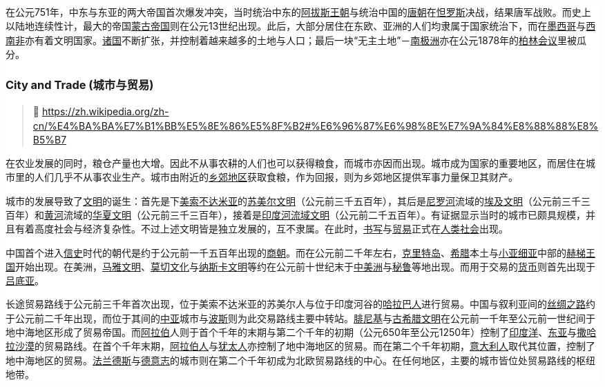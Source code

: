 在公元751年，中东与东亚的两大帝国首次爆发冲突，当时统治中东的[阿拔斯王朝](https://zh.wikipedia.org/wiki/%E9%98%BF%E6%8B%94%E6%96%AF%E7%8E%8B%E6%9C%9D "阿拔斯王朝")与统治中国的[唐朝](https://zh.wikipedia.org/wiki/%E5%94%90%E6%9C%9D "唐朝")在[怛罗斯](https://zh.wikipedia.org/wiki/%E6%80%9B%E7%BE%85%E6%96%AF%E6%88%B0%E5%BD%B9 "怛罗斯战役")决战，结果唐军战败。而史上以陆地连续性计，最大的帝国[蒙古帝国](https://zh.wikipedia.org/wiki/%E8%92%99%E5%8F%A4%E5%B8%9D%E5%9C%8B "蒙古帝国")则在公元13世纪出现。此后，大部分居住在东欧、亚洲的人们均隶属于国家统治下，而在[墨西哥](https://zh.wikipedia.org/wiki/%E5%A2%A8%E8%A5%BF%E5%93%A5 "墨西哥")与[西南非](https://zh.wikipedia.org/wiki/%E8%A5%BF%E5%8D%97%E9%9D%9E "西南非")亦有着文明国家。[诸国](https://zh.wikipedia.org/wiki/%E8%AB%B8%E5%9C%8B "诸国")不断扩张，并控制着越来越多的土地与人口；最后一块“无主土地”－[南极洲](https://zh.wikipedia.org/wiki/%E5%8D%97%E6%A5%B5%E6%B4%B2 "南极洲")亦在公元1878年的[柏林会议](https://zh.wikipedia.org/wiki/1878%E5%B9%B4%E6%9F%8F%E6%9E%97%E6%9C%83%E8%AD%B0 "1878年柏林会议")里被瓜分。


### City and Trade (城市与贸易)
> 🔗 https://zh.wikipedia.org/zh-cn/%E4%BA%BA%E7%B1%BB%E5%8E%86%E5%8F%B2#%E6%96%87%E6%98%8E%E7%9A%84%E8%88%88%E8%B5%B7

在农业发展的同时，粮仓产量也大增。因此不从事农耕的人们也可以获得粮食，而城市亦因而出现。城市成为国家的重要地区，而居住在城市里的人们几乎不从事农业生产。城市由附近的[乡郊地区](https://zh.wikipedia.org/wiki/%E9%84%89%E9%83%8A "乡郊")获取食粮，作为回报，则为乡郊地区提供军事力量保卫其财产。

城市的发展导致了[文明](https://zh.wikipedia.org/wiki/%E6%96%87%E6%98%8E "文明")的诞生：首先是下[美索不达米亚](https://zh.wikipedia.org/wiki/%E7%BE%8E%E7%B4%A2%E4%B8%8D%E9%81%94%E7%B1%B3%E4%BA%9E "美索不达米亚")的[苏美尔文明](https://zh.wikipedia.org/wiki/%E8%8B%8F%E7%BE%8E%E5%B0%94 "苏美尔")（公元前三千五百年），其后是[尼罗河](https://zh.wikipedia.org/wiki/%E5%B0%BC%E7%BE%85%E6%B2%B3 "尼罗河")流域的[埃及文明](https://zh.wikipedia.org/wiki/%E5%8F%A4%E5%9F%83%E5%8F%8A "古埃及")（公元前三千三百年）和[黄河](https://zh.wikipedia.org/wiki/%E9%BB%83%E6%B2%B3 "黄河")流域的[华夏文明](https://zh.wikipedia.org/wiki/%E8%8F%AF%E5%A4%8F%E6%96%87%E6%98%8E "华夏文明")（公元前三千三百年），接着是[印度河流域文明](https://zh.wikipedia.org/wiki/%E5%8D%B0%E5%BA%A6%E6%B2%B3%E6%B5%81%E5%9F%9F%E6%96%87%E6%98%8E "印度河流域文明")（公元前二千五百年）。有证据显示当时的城市已颇具规模，并且有着高度社会与经济复杂性。不过上述文明皆是独立发展的，互不隶属。在此时，[书写](https://zh.wikipedia.org/wiki/%E6%9B%B8%E5%AF%AB "书写")与[贸易](https://zh.wikipedia.org/wiki/%E8%B2%BF%E6%98%93 "贸易")正式在[人类社会](https://zh.wikipedia.org/wiki/%E4%BA%BA%E7%B1%BB%E7%A4%BE%E4%BC%9A "人类社会")出现。

中国首个进入[信史](https://zh.wikipedia.org/wiki/%E6%AD%B7%E5%8F%B2%E8%A8%98%E8%BC%89 "历史记载")时代的朝代是约于公元前一千五百年出现的[商朝](https://zh.wikipedia.org/wiki/%E5%95%86%E6%9C%9D "商朝")。而在公元前二千年左右，[克里特岛](https://zh.wikipedia.org/wiki/%E5%85%8B%E9%87%8C%E7%89%B9%E5%B2%9B "克里特岛")、[希腊](https://zh.wikipedia.org/wiki/%E5%B8%8C%E8%87%98 "希腊")本土与[小亚细亚](https://zh.wikipedia.org/wiki/%E5%B0%8F%E4%BA%9A%E7%BB%86%E4%BA%9A "小亚细亚")中部的[赫梯王国](https://zh.wikipedia.org/wiki/%E8%B5%AB%E6%A2%AF "赫梯")开始出现。在美洲，[马雅文明](https://zh.wikipedia.org/wiki/%E9%A6%AC%E9%9B%85%E6%96%87%E6%98%8E "马雅文明")、[莫切文化](https://zh.wikipedia.org/wiki/%E8%8E%AB%E5%88%87%E6%96%87%E5%8C%96 "莫切文化")与[纳斯卡文明](https://zh.wikipedia.org/wiki/%E7%B4%8D%E6%96%AF%E5%8D%A1%E6%96%87%E6%98%8E "纳斯卡文明")等约在公元前十世纪末于[中美洲](https://zh.wikipedia.org/wiki/%E4%B8%AD%E7%BE%8E%E6%B4%B2 "中美洲")与[秘鲁](https://zh.wikipedia.org/wiki/%E7%A7%98%E9%AD%AF "秘鲁")等地出现。而用于交易的[货币](https://zh.wikipedia.org/wiki/%E8%B2%A8%E5%B9%A3 "货币")则首先出现于[吕底亚](https://zh.wikipedia.org/wiki/%E5%91%82%E5%BA%95%E4%BA%9E "吕底亚")。

长途贸易路线于公元前三千年首次出现，位于美索不达米亚的苏美尔人与位于印度河谷的[哈拉巴人](https://zh.wikipedia.org/wiki/%E5%93%88%E6%8B%89%E5%B7%B4 "哈拉巴")进行贸易。中国与叙利亚间的[丝绸之路](https://zh.wikipedia.org/wiki/%E7%B5%B2%E7%B6%A2%E4%B9%8B%E8%B7%AF "丝绸之路")约于公元前二千年出现，而位于其间的[中亚](https://zh.wikipedia.org/wiki/%E4%B8%AD%E4%BA%9E "中亚")城市与[波斯](https://zh.wikipedia.org/wiki/%E6%B3%A2%E6%96%AF%E5%B8%9D%E5%9C%8B "波斯帝国")则为此交易路线主要中转站。[腓尼基](https://zh.wikipedia.org/wiki/%E8%85%93%E5%B0%BC%E5%9F%BA "腓尼基")与[古希腊](https://zh.wikipedia.org/wiki/%E5%8F%A4%E5%B8%8C%E8%87%98 "古希腊")[文明](https://zh.wikipedia.org/wiki/%E6%96%87%E6%98%8E "文明")在公元前一千年至公元前一世纪间于地中海地区形成了贸易帝国。而[阿拉伯](https://zh.wikipedia.org/wiki/%E9%98%BF%E6%8B%89%E4%BC%AF%E4%B8%96%E7%95%8C "阿拉伯世界")人则于首个千年的末期与第二个千年的初期（公元650年至公元1250年）控制了[印度洋](https://zh.wikipedia.org/wiki/%E5%8D%B0%E5%BA%A6%E6%B4%8B "印度洋")、[东亚](https://zh.wikipedia.org/wiki/%E6%9D%B1%E4%BA%9E "东亚")与[撒哈拉沙漠](https://zh.wikipedia.org/wiki/%E6%92%92%E5%93%88%E6%8B%89%E6%B2%99%E6%BC%A0 "撒哈拉沙漠")的贸易路线。在首个千年末期，[阿拉伯人](https://zh.wikipedia.org/wiki/%E9%98%BF%E6%8B%89%E4%BC%AF%E4%BA%BA "阿拉伯人")与[犹太人](https://zh.wikipedia.org/wiki/%E7%8A%B9%E5%A4%AA%E4%BA%BA "犹太人")亦控制了地中海地区的贸易。而在第二个千年初期，[意大利人](https://zh.wikipedia.org/wiki/%E7%BE%A9%E5%A4%A7%E5%88%A9%E4%BA%BA "意大利人")取代其位置，控制了地中海地区的贸易。[法兰德斯](https://zh.wikipedia.org/wiki/%E6%B3%95%E8%98%AD%E5%BE%B7%E6%96%AF "法兰德斯")与[德意志](https://zh.wikipedia.org/wiki/%E5%A4%A7%E5%BE%B7%E6%84%8F%E5%BF%97 "大德意志")的城市则在第二个千年初成为北欧贸易路线的中心。在任何地区，主要的城市皆位处贸易路线的枢纽地带。

